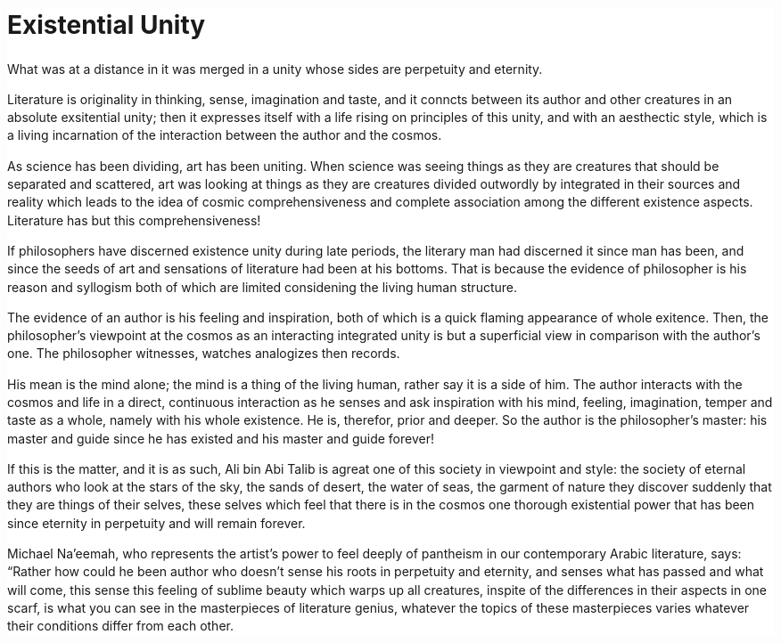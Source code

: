 Existential Unity
=================

What was at a distance in it was merged in a unity whose sides are
perpetuity and eternity.

Literature is originality in thinking, sense, imagination and taste,
and it conncts between its author and other creatures in an absolute
exsitential unity; then it expresses itself with a life rising on
principles of this unity, and with an aesthectic style, which is a
living incarnation of the interaction between the author and the
cosmos.

As science has been dividing, art has been uniting. When science was
seeing things as they are creatures that should be separated and
scattered, art was looking at things as they are creatures divided
outwordly by integrated in their sources and reality which leads to the
idea of cosmic comprehensiveness and complete association among the
different existence aspects. Literature has but this
comprehensiveness!

If philosophers have discerned existence unity during late periods, the
literary man had discerned it since man has been, and since the seeds of
art and sensations of literature had been at his bottoms. That is
because the evidence of philosopher is his reason and syllogism both of
which are limited considening the living human structure.

The evidence of an author is his feeling and inspiration, both of which
is a quick flaming appearance of whole exitence. Then, the philosopher’s
viewpoint at the cosmos as an interacting integrated unity is but a
superficial view in comparison with the author’s one. The philosopher
witnesses, watches analogizes then records.

His mean is the mind alone; the mind is a thing of the living human,
rather say it is a side of him. The author interacts with the cosmos and
life in a direct, continuous interaction as he senses and ask
inspiration with his mind, feeling, imagination, temper and taste as a
whole, namely with his whole existence. He is, therefor, prior and
deeper. So the author is the philosopher’s master: his master and guide
since he has existed and his master and guide forever!

If this is the matter, and it is as such, Ali bin Abi Talib is agreat
one of this society in viewpoint and style: the society of eternal
authors who look at the stars of the sky, the sands of desert, the water
of seas, the garment of nature they discover suddenly that they are
things of their selves, these selves which feel that there is in the
cosmos one thorough existential power that has been since eternity in
perpetuity and will remain forever.

Michael Na’eemah, who represents the artist’s power to feel deeply of
pantheism in our contemporary Arabic literature, says: “Rather how could
he been author who doesn’t sense his roots in perpetuity and eternity,
and senses what has passed and what will come, this sense this feeling
of sublime beauty which warps up all creatures, inspite of the
differences in their aspects in one scarf, is what you can see in the
masterpieces of literature genius, whatever the topics of these
masterpieces varies whatever their conditions differ from each other.
